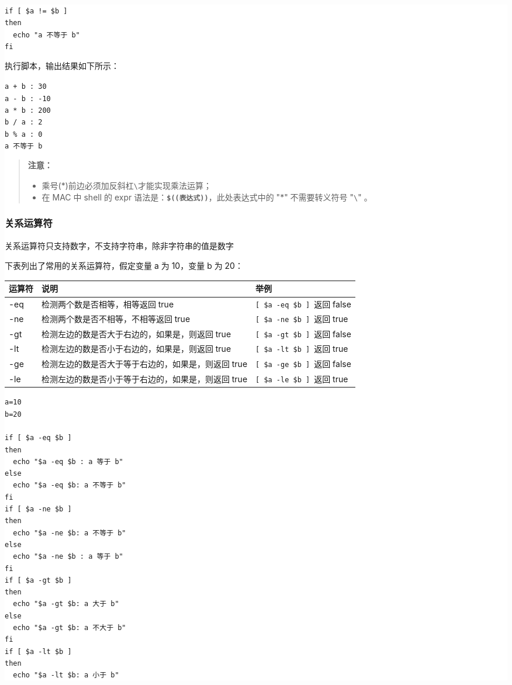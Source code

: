 ```shell
if [ $a != $b ]
then
  echo "a 不等于 b"
fi
```

执行脚本，输出结果如下所示：

```
a + b : 30
a - b : -10
a * b : 200
b / a : 2
b % a : 0
a 不等于 b
```

> **注意：**
>
> - 乘号(*)前边必须加反斜杠`\`才能实现乘法运算；
> - 在 MAC 中 shell 的 expr 语法是：**`$((表达式))`**，此处表达式中的 "*" 不需要转义符号 "`\`" 。

### 关系运算符

关系运算符只支持数字，不支持字符串，除非字符串的值是数字

下表列出了常用的关系运算符，假定变量 a 为 10，变量 b 为 20：

| 运算符 | 说明                                                | 举例                       |
| :----- | :-------------------------------------------------- | :------------------------- |
| -eq    | 检测两个数是否相等，相等返回 true                   | `[ $a -eq $b ] `返回 false |
| -ne    | 检测两个数是否不相等，不相等返回 true               | `[ $a -ne $b ] `返回 true  |
| -gt    | 检测左边的数是否大于右边的，如果是，则返回 true     | `[ $a -gt $b ] `返回 false |
| -lt    | 检测左边的数是否小于右边的，如果是，则返回 true     | `[ $a -lt $b ] `返回 true  |
| -ge    | 检测左边的数是否大于等于右边的，如果是，则返回 true | `[ $a -ge $b ] `返回 false |
| -le    | 检测左边的数是否小于等于右边的，如果是，则返回 true | `[ $a -le $b ] `返回 true  |

```shell
a=10
b=20

if [ $a -eq $b ]
then
  echo "$a -eq $b : a 等于 b"
else
  echo "$a -eq $b: a 不等于 b"
fi
if [ $a -ne $b ]
then
  echo "$a -ne $b: a 不等于 b"
else
  echo "$a -ne $b : a 等于 b"
fi
if [ $a -gt $b ]
then
  echo "$a -gt $b: a 大于 b"
else
  echo "$a -gt $b: a 不大于 b"
fi
if [ $a -lt $b ]
then
  echo "$a -lt $b: a 小于 b"
```